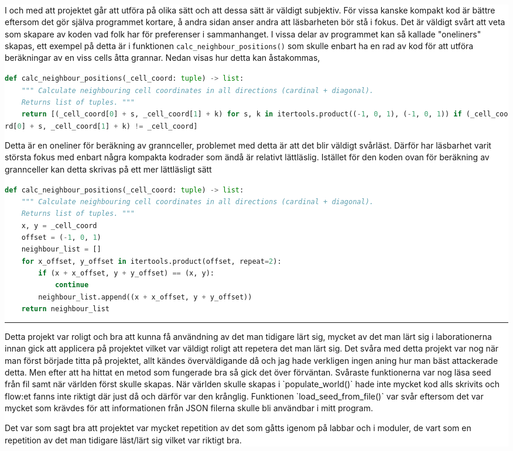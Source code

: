 
I och med att projektet går att utföra på olika sätt och att dessa sätt är väldigt subjektiv. För vissa kanske kompakt kod är bättre eftersom det gör själva programmet kortare, å andra sidan anser andra att läsbarheten bör stå i fokus. Det är väldigt svårt att veta som skapare av koden vad folk har för preferenser i sammanhanget. I vissa delar av programmet kan så kallade 
"oneliners" skapas, ett exempel på detta är i funktionen `calc_neighbour_positions()` som skulle enbart ha en rad av kod för att utföra beräkningar av en viss cells åtta grannar. Nedan visas hur detta kan åstakommas,

```python
def calc_neighbour_positions(_cell_coord: tuple) -> list:
    """ Calculate neighbouring cell coordinates in all directions (cardinal + diagonal).
    Returns list of tuples. """
    return [(_cell_coord[0] + s, _cell_coord[1] + k) for s, k in itertools.product((-1, 0, 1), (-1, 0, 1)) if (_cell_coord[0] + s, _cell_coord[1] + k) != _cell_coord]
```

Detta är en oneliner för beräkning av grannceller, problemet med detta är att det blir väldigt svårläst. Därför har läsbarhet varit största fokus med enbart några kompakta kodrader som ändå är relativt lättläslig. Istället för den koden ovan för beräkning av grannceller kan detta skrivas på ett mer lättläsligt sätt

```python
def calc_neighbour_positions(_cell_coord: tuple) -> list:
    """ Calculate neighbouring cell coordinates in all directions (cardinal + diagonal).
    Returns list of tuples. """
    x, y = _cell_coord
    offset = (-1, 0, 1)
    neighbour_list = []
    for x_offset, y_offset in itertools.product(offset, repeat=2):
        if (x + x_offset, y + y_offset) == (x, y):
            continue
        neighbour_list.append((x + x_offset, y + y_offset))
    return neighbour_list
```

<hr>
Detta projekt var roligt och bra att kunna få användning av det man tidigare lärt sig, mycket av det man lärt sig i laborationerna innan gick att applicera på projektet vilket var väldigt roligt att repetera det man lärt sig. Det svåra med detta projekt var nog när man först började titta på projektet, allt kändes överväldigande då och jag hade verkligen ingen aning hur man bäst attackerade detta. Men efter att ha hittat en metod som fungerade bra så gick det över förväntan. Svåraste funktionerna var nog läsa seed från fil samt när världen först skulle skapas.
När världen skulle skapas i `populate_world()` hade inte mycket kod alls skrivits och flow:et fanns inte riktigt där just då och därför var den krånglig.
Funktionen `load_seed_from_file()` var svår eftersom det var mycket som krävdes för att informationen från JSON filerna skulle bli användbar i mitt program.

Det var som sagt bra att projektet var mycket repetition av det som gåtts igenom på labbar och i moduler, de vart som en repetition av det man tidigare läst/lärt sig vilket var riktigt bra.